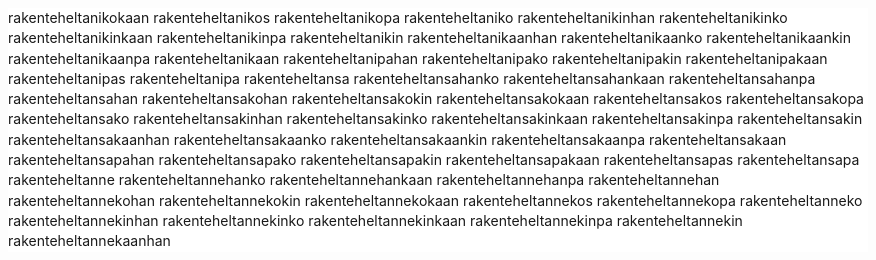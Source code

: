 rakenteheltanikokaan
rakenteheltanikos
rakenteheltanikopa
rakenteheltaniko
rakenteheltanikinhan
rakenteheltanikinko
rakenteheltanikinkaan
rakenteheltanikinpa
rakenteheltanikin
rakenteheltanikaanhan
rakenteheltanikaanko
rakenteheltanikaankin
rakenteheltanikaanpa
rakenteheltanikaan
rakenteheltanipahan
rakenteheltanipako
rakenteheltanipakin
rakenteheltanipakaan
rakenteheltanipas
rakenteheltanipa
rakenteheltansa
rakenteheltansahanko
rakenteheltansahankaan
rakenteheltansahanpa
rakenteheltansahan
rakenteheltansakohan
rakenteheltansakokin
rakenteheltansakokaan
rakenteheltansakos
rakenteheltansakopa
rakenteheltansako
rakenteheltansakinhan
rakenteheltansakinko
rakenteheltansakinkaan
rakenteheltansakinpa
rakenteheltansakin
rakenteheltansakaanhan
rakenteheltansakaanko
rakenteheltansakaankin
rakenteheltansakaanpa
rakenteheltansakaan
rakenteheltansapahan
rakenteheltansapako
rakenteheltansapakin
rakenteheltansapakaan
rakenteheltansapas
rakenteheltansapa
rakenteheltanne
rakenteheltannehanko
rakenteheltannehankaan
rakenteheltannehanpa
rakenteheltannehan
rakenteheltannekohan
rakenteheltannekokin
rakenteheltannekokaan
rakenteheltannekos
rakenteheltannekopa
rakenteheltanneko
rakenteheltannekinhan
rakenteheltannekinko
rakenteheltannekinkaan
rakenteheltannekinpa
rakenteheltannekin
rakenteheltannekaanhan